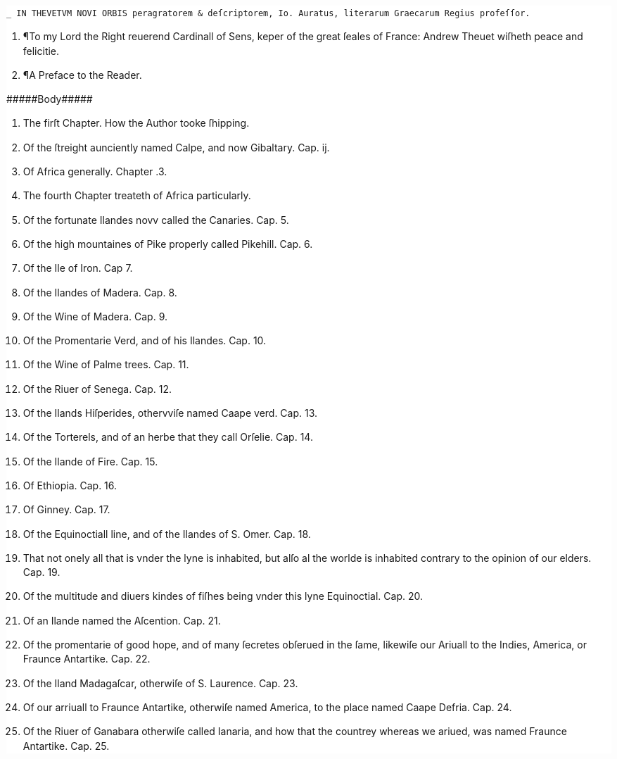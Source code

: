     _ IN THEVETVM NOVI ORBIS peragratorem & deſcriptorem, Io. Auratus, literarum Graecarum Regius profeſſor.

1. ¶To my Lord the Right reuerend Cardinall of Sens, keper of the great ſeales of France: Andrew Theuet wiſheth peace and felicitie.

1. ¶A Preface to the Reader.

#####Body#####

1. The firſt Chapter. How the Author tooke ſhipping.

1. Of the ſtreight aunciently named Calpe, and now Gibaltary. Cap. ij.

1. Of Africa generally. Chapter .3.

1. The fourth Chapter treateth of Africa particularly.

1. Of the fortunate Ilandes novv called the Canaries. Cap. 5.

1. Of the high mountaines of Pike properly called Pikehill. Cap. 6.

1. Of the Ile of Iron. Cap 7.

1. Of the Ilandes of Madera. Cap. 8.

1. Of the Wine of Madera. Cap. 9.

1. Of the Promentarie Verd, and of his Ilandes. Cap. 10.

1. Of the Wine of Palme trees. Cap. 11.

1. Of the Riuer of Senega. Cap. 12.

1. Of the Ilands Hiſperides, othervviſe named Caape verd. Cap. 13.

1. Of the Torterels, and of an herbe that they call Orſelie. Cap. 14.

1. Of the Ilande of Fire. Cap. 15.

1. Of Ethiopia. Cap. 16.

1. Of Ginney. Cap. 17.

1. Of the Equinoctiall line, and of the Ilandes of S. Omer. Cap. 18.

1. That not onely all that is vnder the lyne is inhabited, but alſo al the worlde is inhabited contrary to the opinion of our elders. Cap. 19.

1. Of the multitude and diuers kindes of fiſhes being vnder this lyne Equinoctial. Cap. 20.

1. Of an Ilande named the Aſcention. Cap. 21.

1. Of the promentarie of good hope, and of many ſecretes obſerued in the ſame, likewiſe our Ariuall to the Indies, America, or Fraunce Antartike. Cap. 22.

1. Of the Iland Madagaſcar, otherwiſe of S. Laurence. Cap. 23.

1. Of our arriuall to Fraunce Antartike, otherwiſe named America, to the place named Caape Defria. Cap. 24.

1. Of the Riuer of Ganabara otherwiſe called Ianaria, and how that the countrey whereas we ariued, was named Fraunce Antartike. Cap. 25.
